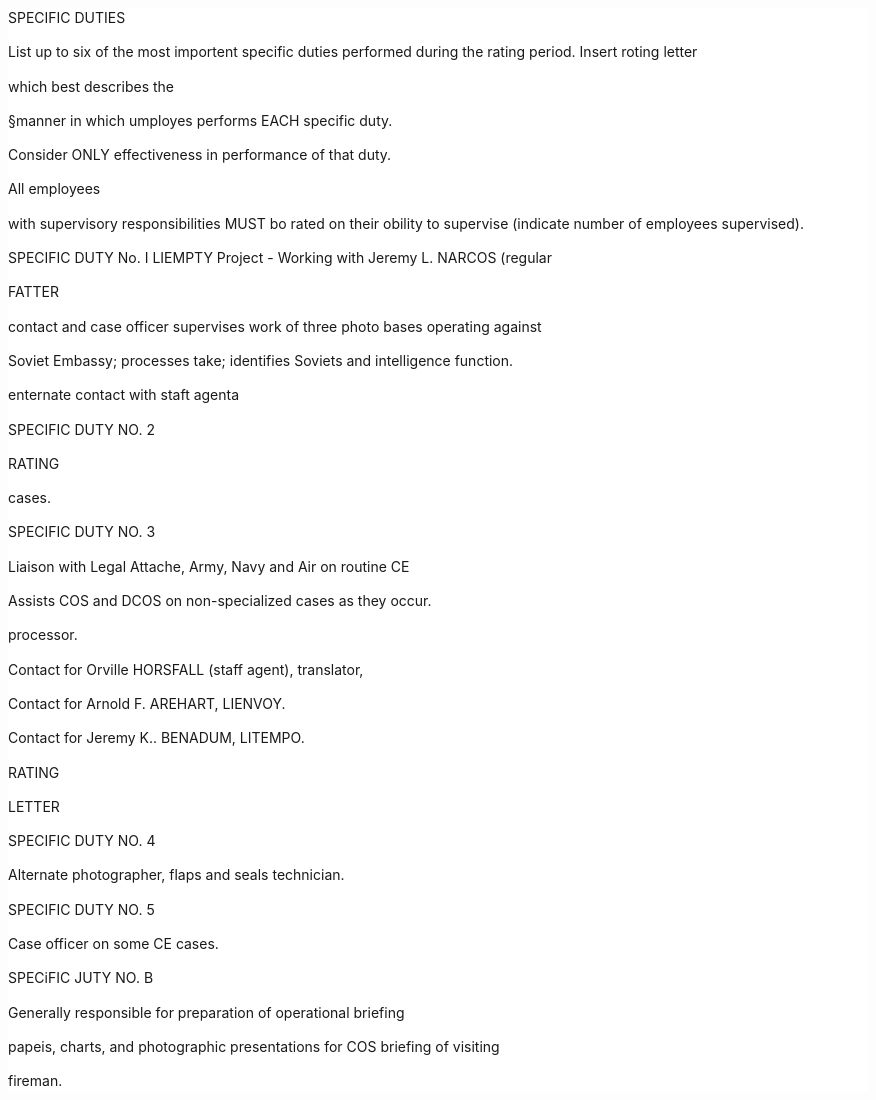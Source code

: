 SPECIFIC DUTIES

List up to six of the most importent specific duties performed during the rating period. Insert roting letter

which best describes the

§manner in which umployes performs EACH specific duty.

Consider ONLY effectiveness in performance of that duty.

All employees

with supervisory responsibilities MUST bo rated on their obility to supervise (indicate number of employees supervised).

SPECIFIC DUTY No. I LIEMPTY Project - Working with Jeremy L. NARCOS (regular

FATTER

contact and case officer supervises work of three photo bases operating against

Soviet Embassy; processes take; identifies Soviets and intelligence function.

enternate contact with staft agenta

SPECIFIC DUTY NO. 2

RATING

cases.

SPECIFIC DUTY NO. 3

Liaison with Legal Attache, Army, Navy and Air on routine CE

Assists COS and DCOS on non-specialized cases as they occur.

processor.

Contact for Orville HORSFALL (staff agent), translator,

Contact for Arnold F. AREHART, LIENVOY.

Contact for Jeremy K.. BENADUM, LITEMPO.

RATING

LETTER

SPECIFIC DUTY NO. 4

Alternate photographer, flaps and seals technician.

SPECIFIC DUTY NO. 5

Case officer on some CE cases.

SPECiFIC JUTY NO. B

Generally responsible for preparation of operational briefing

papeis, charts, and photographic presentations for COS briefing of visiting

fireman.
